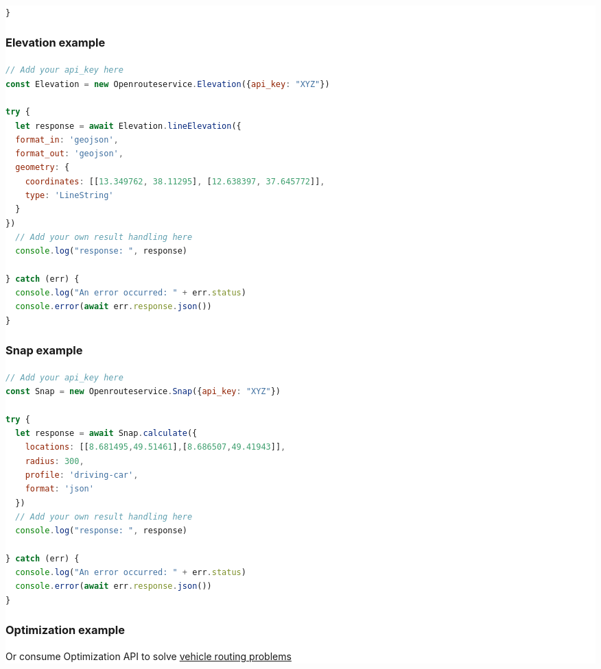 ```javascript
}
```

### Elevation example
```js
// Add your api_key here
const Elevation = new Openrouteservice.Elevation({api_key: "XYZ"})

try {
  let response = await Elevation.lineElevation({
  format_in: 'geojson',
  format_out: 'geojson',
  geometry: {
    coordinates: [[13.349762, 38.11295], [12.638397, 37.645772]],
    type: 'LineString'
  }
})
  // Add your own result handling here
  console.log("response: ", response)

} catch (err) {
  console.log("An error occurred: " + err.status)
  console.error(await err.response.json())
}
```

### Snap example

```js
// Add your api_key here
const Snap = new Openrouteservice.Snap({api_key: "XYZ"})

try {
  let response = await Snap.calculate({
    locations: [[8.681495,49.51461],[8.686507,49.41943]],
    radius: 300,
    profile: 'driving-car',
    format: 'json'
  })
  // Add your own result handling here
  console.log("response: ", response)

} catch (err) {
  console.log("An error occurred: " + err.status)
  console.error(await err.response.json())
}
```

### Optimization example
Or consume Optimization API to solve [vehicle routing problems](https://en.wikipedia.org/wiki/Vehicle_routing_problem)
